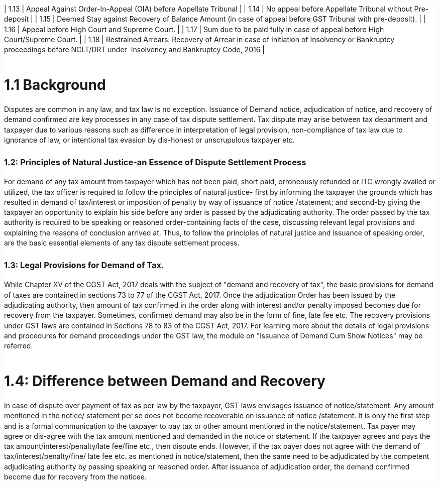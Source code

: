 | 1.13        | Appeal Against Order-In-Appeal (OIA) before Appellate Tribunal                                                                                                    |
| 1.14        | No appeal before Appellate Tribunal without Pre-deposit                                                                                                           |
| 1.15        | Deemed Stay against Recovery of Balance Amount (in case of appeal before GST Tribunal with pre-deposit).                                                          |
| 1.16        | Appeal before High Court and Supreme Court.                                                                                                                       |
| 1.17        | Sum due to be paid fully in case of appeal before High Court/Supreme Court.                                                                                       |
| 1.18        | Restrained Arrears: Recovery of Arrear in case of Initiation of Insolvency or Bankruptcy proceedings before NCLT/DRT under  Insolvency and Bankruptcy Code, 2016 |

# 1.1 Background

Disputes are common in any law, and tax law is no exception. Issuance of Demand notice, adjudication of notice, and recovery of demand confirmed are key processes in any case of tax dispute settlement. Tax dispute may arise between tax department and taxpayer due to various reasons such as difference in interpretation of legal provision, non-compliance of tax law due to ignorance of law, or intentional tax evasion by dis-honest or unscrupulous taxpayer etc.

### 1.2: Principles of Natural Justice-an Essence of Dispute Settlement Process

For demand of any tax amount from taxpayer which has not been paid, short paid, erroneously refunded or ITC wrongly availed or utilized, the tax officer is required to follow the principles of natural justice- first by informing the taxpayer the grounds which has resulted in demand of tax/interest or imposition of penalty by way of issuance of notice /statement; and second-by giving the taxpayer an opportunity to explain his side before any order is passed by the adjudicating authority. The order passed by the tax authority is required to be speaking or reasoned order-containing facts of the case, discussing relevant legal provisions and explaining the reasons of conclusion arrived at. Thus, to follow the principles of natural justice and issuance of speaking order, are the basic essential elements of any tax dispute settlement process.

### 1.3: Legal Provisions for Demand of Tax.

While Chapter XV of the CGST Act, 2017 deals with the subject of "demand and recovery of tax", the basic provisions for demand of taxes are contained in sections 73 to 77 of the CGST Act, 2017. Once the adjudication Order has been issued by the adjudicating authority, then amount of tax confirmed in the order along with interest and/or penalty imposed becomes due for recovery from the taxpayer. Sometimes, confirmed demand may also be in the form of fine, late fee etc. The recovery provisions under GST laws are contained in Sections 78 to 83 of the CGST Act, 2017. For learning more about the details of legal provisions and procedures for demand proceedings under the GST law, the module on "issuance of Demand Cum Show Notices" may be referred.

# 1.4: Difference between Demand and Recovery

In case of dispute over payment of tax as per law by the taxpayer, GST laws envisages issuance of notice/statement. Any amount mentioned in the notice/ statement per se does not become recoverable on issuance of notice /statement. It is only the first step and is a formal communication to the taxpayer to pay tax or other amount mentioned in the notice/statement. Tax payer may agree or dis-agree with the tax amount mentioned and demanded in the notice or statement. If the taxpayer agrees and pays the tax amount/interest/penalty/late fee/fine etc., then dispute ends. However, if the tax payer does not agree with the demand of tax/interest/penalty/fine/ late fee etc. as mentioned in notice/statement, then the same need to be adjudicated by the competent adjudicating authority by passing speaking or reasoned order. After issuance of adjudication order, the demand confirmed become due for recovery from the noticee.
